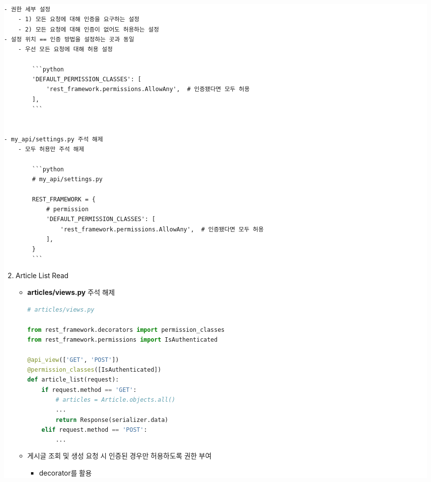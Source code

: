     
    - 권한 세부 설정
        - 1) 모든 요청에 대해 인증을 요구하는 설정
        - 2) 모든 요청에 대해 인증이 없어도 허용하는 설정
    - 설정 위치 == 인증 방법을 설정하는 곳과 동일
        - 우선 모든 요청에 대해 허용 설정
            
            ```python
            'DEFAULT_PERMISSION_CLASSES': [
                'rest_framework.permissions.AllowAny',  # 인증됐다면 모두 허용
            ],
            ```
            
    
    - my_api/settings.py 주석 해제
        - 모두 허용만 주석 해제
            
            ```python
            # my_api/settings.py
            
            REST_FRAMEWORK = {
                # permission
                'DEFAULT_PERMISSION_CLASSES': [
                    'rest_framework.permissions.AllowAny',  # 인증됐다면 모두 허용
                ],
            }
            ```
            
    
2. Article List Read
    - **articles/views.py** 주석 해제
        
        ```python
        # articles/views.py
        
        from rest_framework.decorators import permission_classes
        from rest_framework.permissions import IsAuthenticated
        
        @api_view(['GET', 'POST'])
        @permission_classes([IsAuthenticated])
        def article_list(request):
            if request.method == 'GET':
                # articles = Article.objects.all()
                ...
                return Response(serializer.data)
            elif request.method == 'POST':
                ...
        ```
        
    - 게시글 조회 및 생성 요청 시 인증된 경우만 허용하도록 권한 부여
        - decorator를 활용
    